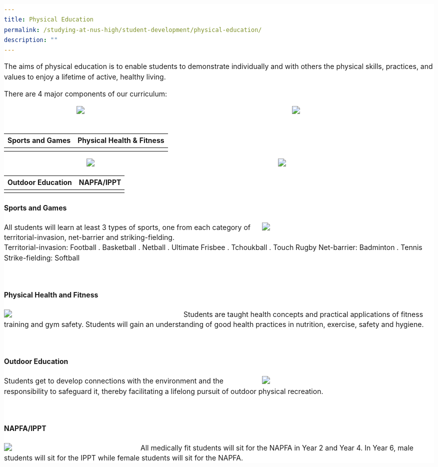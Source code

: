 ```yaml
---
title: Physical Education
permalink: /studying-at-nus-high/student-development/physical-education/
description: ""
---
```


The aims of physical education is to enable students to demonstrate individually and with others the physical skills, practices, and values to enjoy a lifetime of active, healthy living.

There are 4 major components of our curriculum:

<img src="/images/pe2.jpg" style="width:15%;margin-right:155px;" align = "right">
<img src="/images/pe1.jpg" style="width:30%;margin-left:145px;" align = "left">

<br clear="left"><br clear="left">

| Sports and Games | Physical Health & Fitness |
|:---:|:---:|
|  |  |

<img src="/images/pe4.jpg" style="width:20%;margin-right:140px;" align = "right">
<img src="/images/pe3.jpg" style="width:25%;margin-left:165px;" align = "left">

<br clear="left">

| Outdoor Education | NAPFA/IPPT |
|:---:|:---:|
|  |  |

#### **Sports and Games**

<img src="/images/pe5.jpg" style="width:40%;margin-left:15px;" align = "right">

All students will learn at least 3 types of sports, one from each category of territorial-invasion, net-barrier and striking-fielding.<br>Territorial-invasion: Football . Basketball . Netball . Ultimate Frisbee . Tchoukball . Touch Rugby Net-barrier: Badminton . Tennis Strike-fielding: Softball

<br clear="left">

#### **Physical Health and Fitness**

<img src="/images/pe6.jpg" style="width:40%;margin-right:15px;" align = "left">

Students are taught health concepts and practical applications of fitness training and gym safety. Students will gain an understanding of good health practices in nutrition, exercise, safety and hygiene.

<br clear="left">

#### **Outdoor Education**

<img src="/images/pe7.jpg" style="width:40%;margin-left:15px;" align = "right">

Students get to develop connections with the environment and the responsibility to safeguard it, thereby facilitating a lifelong pursuit of outdoor physical recreation.

<br clear="left">

#### **NAPFA/IPPT**

<img src="/images/pe8.jpg" style="width:30%;margin-right:15px;" align = "left">

All medically fit students will sit for the NAPFA in Year 2 and Year 4. In Year 6, male students will sit for the IPPT while female students will sit for the NAPFA.